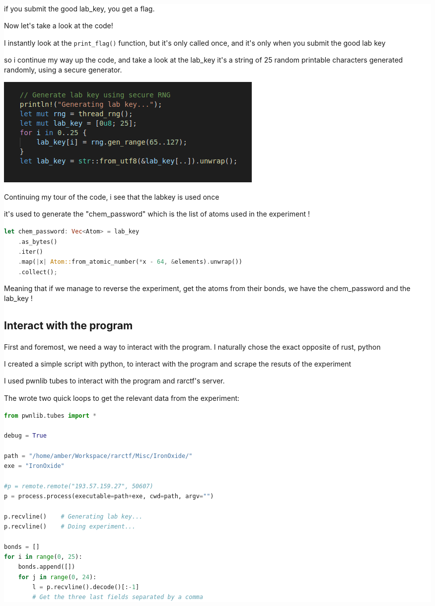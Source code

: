 if you submit the good lab_key, you get a flag.

Now let's take a look at the code!

I instantly look at the `print_flag()` function, but it's only called once, 
and it's only when you submit the good lab key

so i continue my way up the code, and take a look at the lab_key
it's a string of 25 random printable characters generated randomly, using a secure generator.

![](./screenshots/labkey_generation.png)

Continuing my tour of the code, i see that the labkey is used once

it's used to generate the "chem_password" which is the list of atoms used in the experiment !
```rust
let chem_password: Vec<Atom> = lab_key
    .as_bytes()
    .iter()
    .map(|x| Atom::from_atomic_number(*x - 64, &elements).unwrap())
    .collect();
```

Meaning that if we manage to reverse the experiment, get the atoms from their bonds, we have the chem_password and the lab_key !


## Interact with the program

First and foremost, we need a way to interact with the program.
I naturally chose the exact opposite of rust, python 

I created a simple script with python, to interact with the program and scrape the resuts of the experiment

I used pwnlib tubes to interact with the program and rarctf's server.

The wrote two quick loops to get the relevant data from the experiment:
```python
from pwnlib.tubes import *

debug = True

path = "/home/amber/Workspace/rarctf/Misc/IronOxide/"
exe = "IronOxide"

#p = remote.remote("193.57.159.27", 50607)
p = process.process(executable=path+exe, cwd=path, argv="")

p.recvline()    # Generating lab key...
p.recvline()    # Doing experiment...

bonds = []
for i in range(0, 25):
    bonds.append([])
    for j in range(0, 24):
        l = p.recvline().decode()[:-1]
        # Get the three last fields separated by a comma
```